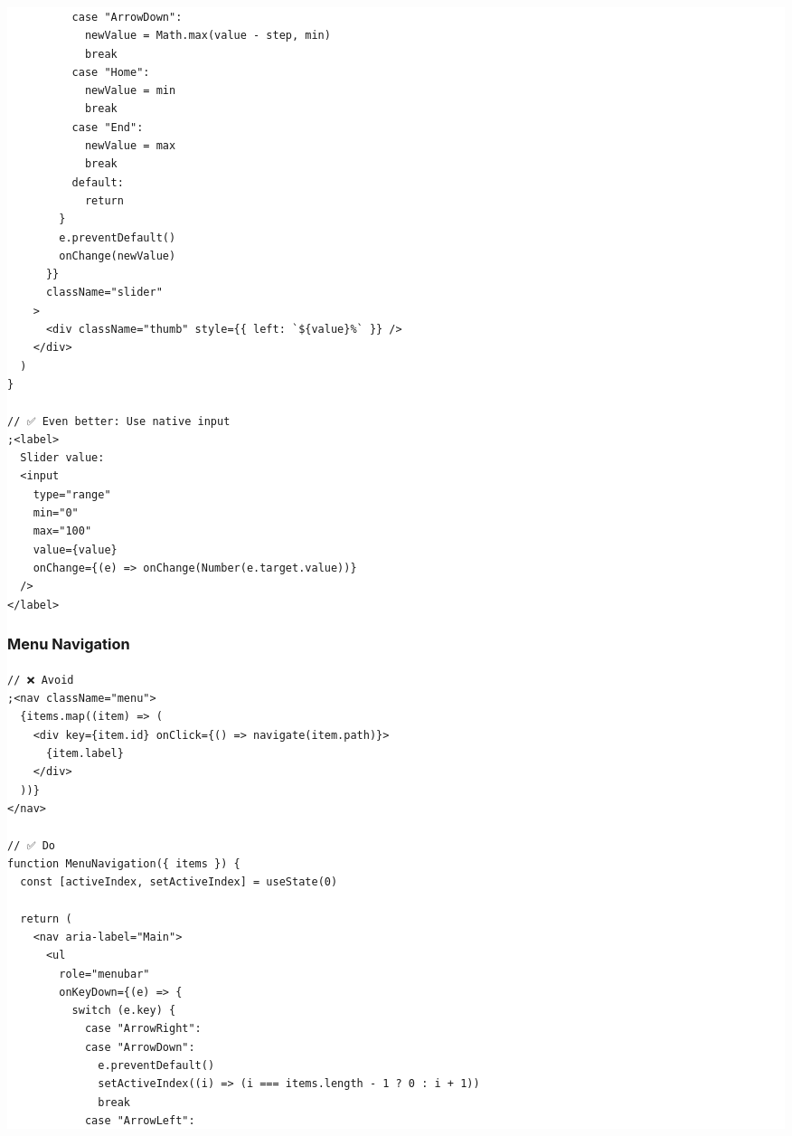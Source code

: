 ```tsx
          case "ArrowDown":
            newValue = Math.max(value - step, min)
            break
          case "Home":
            newValue = min
            break
          case "End":
            newValue = max
            break
          default:
            return
        }
        e.preventDefault()
        onChange(newValue)
      }}
      className="slider"
    >
      <div className="thumb" style={{ left: `${value}%` }} />
    </div>
  )
}

// ✅ Even better: Use native input
;<label>
  Slider value:
  <input
    type="range"
    min="0"
    max="100"
    value={value}
    onChange={(e) => onChange(Number(e.target.value))}
  />
</label>
```

### Menu Navigation

```tsx
// ❌ Avoid
;<nav className="menu">
  {items.map((item) => (
    <div key={item.id} onClick={() => navigate(item.path)}>
      {item.label}
    </div>
  ))}
</nav>

// ✅ Do
function MenuNavigation({ items }) {
  const [activeIndex, setActiveIndex] = useState(0)

  return (
    <nav aria-label="Main">
      <ul
        role="menubar"
        onKeyDown={(e) => {
          switch (e.key) {
            case "ArrowRight":
            case "ArrowDown":
              e.preventDefault()
              setActiveIndex((i) => (i === items.length - 1 ? 0 : i + 1))
              break
            case "ArrowLeft":
```